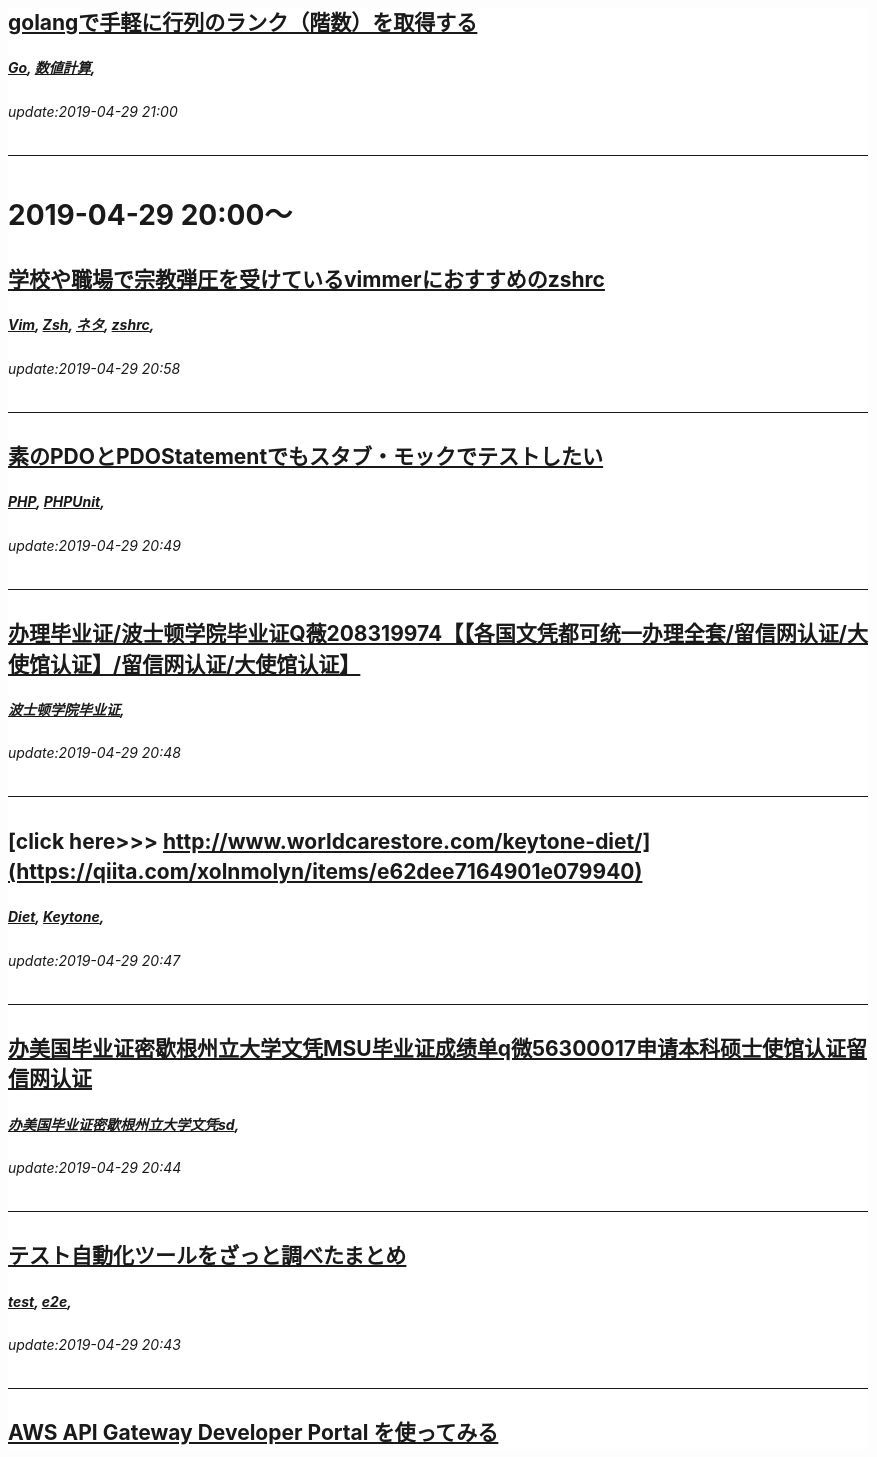 ## [golangで手軽に行列のランク（階数）を取得する](https://qiita.com/keisuke_mov/items/919054d9c7ddefb94cc3)
##### [Go](https://qiita.com/tags/Go), [数値計算](https://qiita.com/tags/数値計算), 
###### update:2019-04-29 21:00
---




# 2019-04-29 20:00～
## [学校や職場で宗教弾圧を受けているvimmerにおすすめのzshrc](https://qiita.com/Seigenkousya/items/121ca761d9bdf0ca3c05)
##### [Vim](https://qiita.com/tags/Vim), [Zsh](https://qiita.com/tags/Zsh), [ネタ](https://qiita.com/tags/ネタ), [zshrc](https://qiita.com/tags/zshrc), 
###### update:2019-04-29 20:58
---
## [素のPDOとPDOStatementでもスタブ・モックでテストしたい](https://qiita.com/nishimura/items/0bbbd79cdf0841b2f848)
##### [PHP](https://qiita.com/tags/PHP), [PHPUnit](https://qiita.com/tags/PHPUnit), 
###### update:2019-04-29 20:49
---
## [办理毕业证/波士顿学院毕业证Q薇208319974【【各国文凭都可统一办理全套/留信网认证/大使馆认证】/留信网认证/大使馆认证】](https://qiita.com/banbiyezheng/items/604aab7831604b820c3b)
##### [波士顿学院毕业证](https://qiita.com/tags/波士顿学院毕业证), 
###### update:2019-04-29 20:48
---
## [click here>>> http://www.worldcarestore.com/keytone-diet/](https://qiita.com/xolnmolyn/items/e62dee7164901e079940)
##### [Diet](https://qiita.com/tags/Diet), [Keytone](https://qiita.com/tags/Keytone), 
###### update:2019-04-29 20:47
---
## [办美国毕业证密歇根州立大学文凭MSU毕业证成绩单q微56300017申请本科硕士使馆认证留信网认证](https://qiita.com/yyzzsss1/items/b21c8449eb66351c6555)
##### [办美国毕业证密歇根州立大学文凭sd](https://qiita.com/tags/办美国毕业证密歇根州立大学文凭sd), 
###### update:2019-04-29 20:44
---
## [テスト自動化ツールをざっと調べたまとめ](https://qiita.com/os1ma/items/5429cd8e12ac43a6a803)
##### [test](https://qiita.com/tags/test), [e2e](https://qiita.com/tags/e2e), 
###### update:2019-04-29 20:43
---
## [AWS API Gateway Developer Portal を使ってみる](https://qiita.com/Junpei_Takagi/items/205aedb6d8c752802ae1)